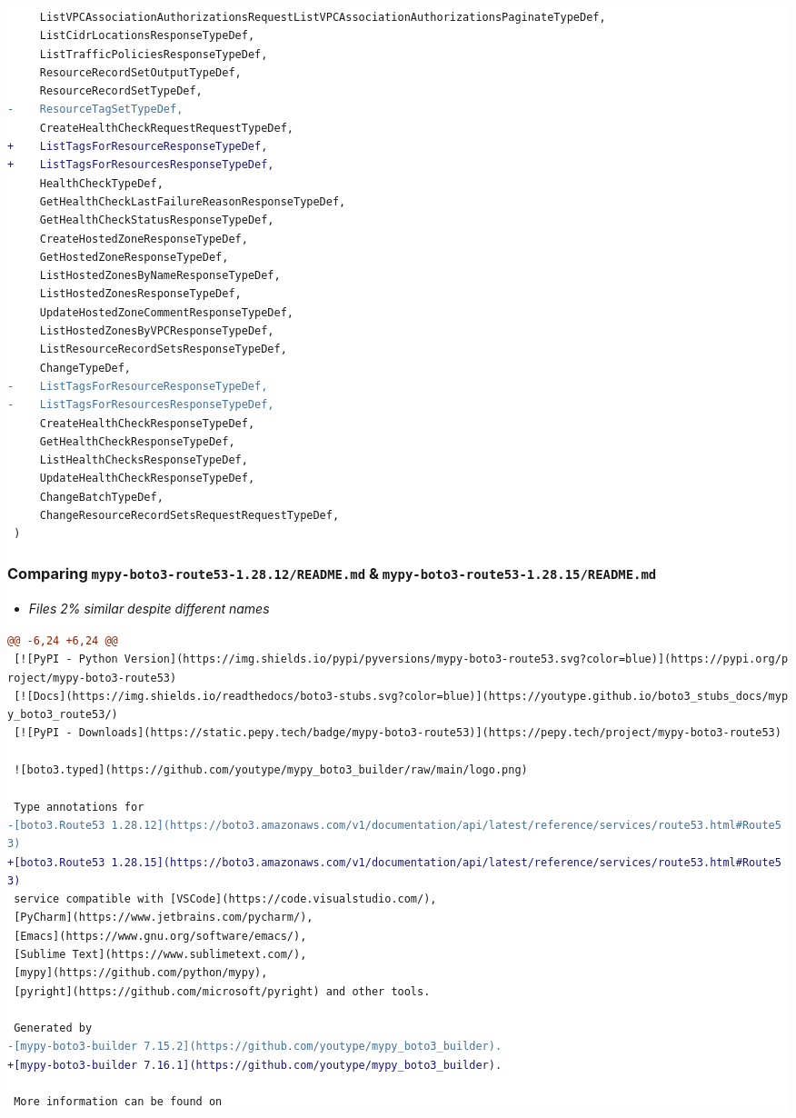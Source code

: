 ```diff
     ListVPCAssociationAuthorizationsRequestListVPCAssociationAuthorizationsPaginateTypeDef,
     ListCidrLocationsResponseTypeDef,
     ListTrafficPoliciesResponseTypeDef,
     ResourceRecordSetOutputTypeDef,
     ResourceRecordSetTypeDef,
-    ResourceTagSetTypeDef,
     CreateHealthCheckRequestRequestTypeDef,
+    ListTagsForResourceResponseTypeDef,
+    ListTagsForResourcesResponseTypeDef,
     HealthCheckTypeDef,
     GetHealthCheckLastFailureReasonResponseTypeDef,
     GetHealthCheckStatusResponseTypeDef,
     CreateHostedZoneResponseTypeDef,
     GetHostedZoneResponseTypeDef,
     ListHostedZonesByNameResponseTypeDef,
     ListHostedZonesResponseTypeDef,
     UpdateHostedZoneCommentResponseTypeDef,
     ListHostedZonesByVPCResponseTypeDef,
     ListResourceRecordSetsResponseTypeDef,
     ChangeTypeDef,
-    ListTagsForResourceResponseTypeDef,
-    ListTagsForResourcesResponseTypeDef,
     CreateHealthCheckResponseTypeDef,
     GetHealthCheckResponseTypeDef,
     ListHealthChecksResponseTypeDef,
     UpdateHealthCheckResponseTypeDef,
     ChangeBatchTypeDef,
     ChangeResourceRecordSetsRequestRequestTypeDef,
 )
```

### Comparing `mypy-boto3-route53-1.28.12/README.md` & `mypy-boto3-route53-1.28.15/README.md`

 * *Files 2% similar despite different names*

```diff
@@ -6,24 +6,24 @@
 [![PyPI - Python Version](https://img.shields.io/pypi/pyversions/mypy-boto3-route53.svg?color=blue)](https://pypi.org/project/mypy-boto3-route53)
 [![Docs](https://img.shields.io/readthedocs/boto3-stubs.svg?color=blue)](https://youtype.github.io/boto3_stubs_docs/mypy_boto3_route53/)
 [![PyPI - Downloads](https://static.pepy.tech/badge/mypy-boto3-route53)](https://pepy.tech/project/mypy-boto3-route53)
 
 ![boto3.typed](https://github.com/youtype/mypy_boto3_builder/raw/main/logo.png)
 
 Type annotations for
-[boto3.Route53 1.28.12](https://boto3.amazonaws.com/v1/documentation/api/latest/reference/services/route53.html#Route53)
+[boto3.Route53 1.28.15](https://boto3.amazonaws.com/v1/documentation/api/latest/reference/services/route53.html#Route53)
 service compatible with [VSCode](https://code.visualstudio.com/),
 [PyCharm](https://www.jetbrains.com/pycharm/),
 [Emacs](https://www.gnu.org/software/emacs/),
 [Sublime Text](https://www.sublimetext.com/),
 [mypy](https://github.com/python/mypy),
 [pyright](https://github.com/microsoft/pyright) and other tools.
 
 Generated by
-[mypy-boto3-builder 7.15.2](https://github.com/youtype/mypy_boto3_builder).
+[mypy-boto3-builder 7.16.1](https://github.com/youtype/mypy_boto3_builder).
 
 More information can be found on
```